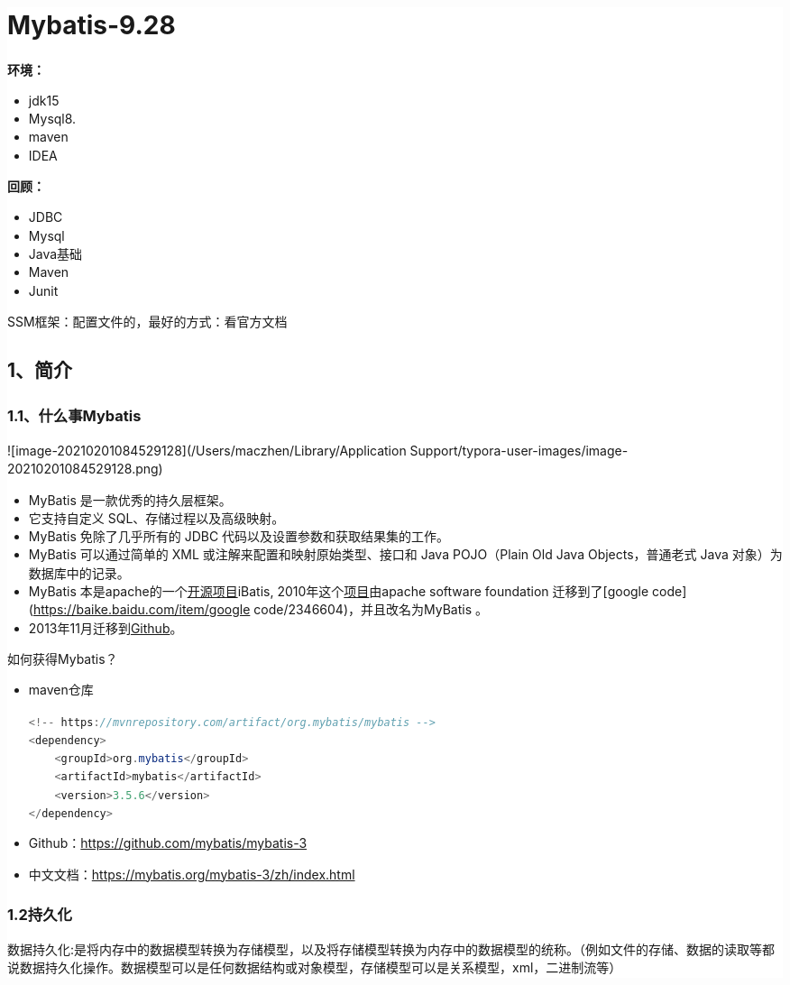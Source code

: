 # Mybatis-9.28

**环境：**

- jdk15
- Mysql8.
- maven
- IDEA

**回顾：**

- JDBC
- Mysql
- Java基础
- Maven
- Junit

SSM框架：配置文件的，最好的方式：看官方文档

## 1、简介

### 1.1、什么事Mybatis

![image-20210201084529128](/Users/maczhen/Library/Application Support/typora-user-images/image-20210201084529128.png)

- MyBatis 是一款优秀的持久层框架。
- 它支持自定义 SQL、存储过程以及高级映射。
- MyBatis 免除了几乎所有的 JDBC 代码以及设置参数和获取结果集的工作。
- MyBatis 可以通过简单的 XML 或注解来配置和映射原始类型、接口和 Java POJO（Plain Old Java Objects，普通老式 Java 对象）为数据库中的记录。
- MyBatis 本是apache的一个[开源项目](https://baike.baidu.com/item/开源项目/3406069)iBatis, 2010年这个[项目](https://baike.baidu.com/item/项目/477803)由apache software foundation 迁移到了[google code](https://baike.baidu.com/item/google code/2346604)，并且改名为MyBatis 。
- 2013年11月迁移到[Github](https://baike.baidu.com/item/Github/10145341)。

如何获得Mybatis？

- maven仓库

  ```java
  <!-- https://mvnrepository.com/artifact/org.mybatis/mybatis -->
  <dependency>
      <groupId>org.mybatis</groupId>
      <artifactId>mybatis</artifactId>
      <version>3.5.6</version>
  </dependency>
  ```

- Github：https://github.com/mybatis/mybatis-3

- 中文文档：https://mybatis.org/mybatis-3/zh/index.html

### 1.2持久化

数据持久化:是将内存中的数据模型转换为存储模型，以及将存储模型转换为内存中的数据模型的统称。（例如文件的存储、数据的读取等都说数据持久化操作。数据模型可以是任何数据结构或对象模型，存储模型可以是关系模型，xml，二进制流等）
